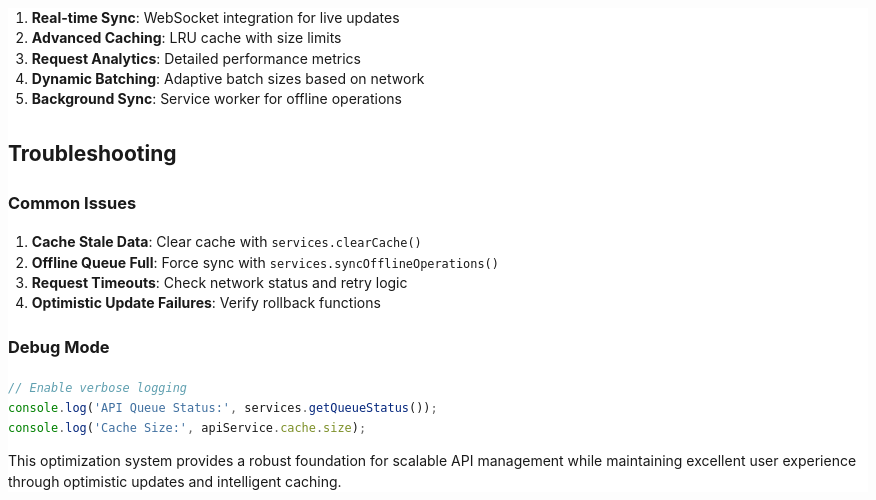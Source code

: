 1. **Real-time Sync**: WebSocket integration for live updates
2. **Advanced Caching**: LRU cache with size limits
3. **Request Analytics**: Detailed performance metrics
4. **Dynamic Batching**: Adaptive batch sizes based on network
5. **Background Sync**: Service worker for offline operations

## Troubleshooting

### Common Issues

1. **Cache Stale Data**: Clear cache with `services.clearCache()`
2. **Offline Queue Full**: Force sync with `services.syncOfflineOperations()`
3. **Request Timeouts**: Check network status and retry logic
4. **Optimistic Update Failures**: Verify rollback functions

### Debug Mode
```typescript
// Enable verbose logging
console.log('API Queue Status:', services.getQueueStatus());
console.log('Cache Size:', apiService.cache.size);
```

This optimization system provides a robust foundation for scalable API management while maintaining excellent user experience through optimistic updates and intelligent caching.